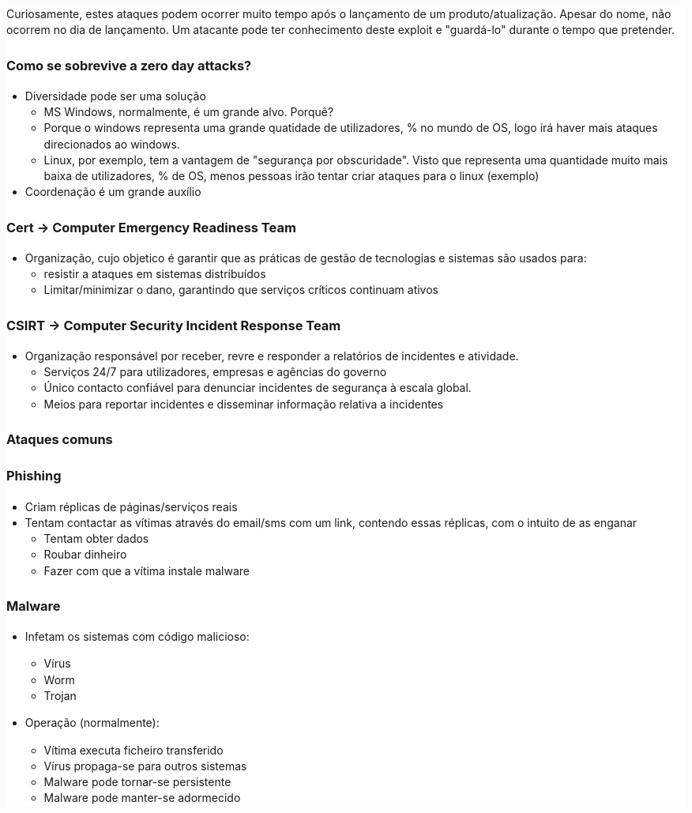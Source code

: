 Curiosamente, estes ataques podem ocorrer muito tempo após o lançamento de um produto/atualização. Apesar do nome, não ocorrem no dia de lançamento. Um atacante pode ter conhecimento deste exploit e "guardá-lo" durante o tempo que pretender.

### **Como se sobrevive a zero day attacks?**

- Diversidade pode ser uma solução
    - MS Windows, normalmente, é um grande alvo. Porquê?
    - Porque o windows representa uma grande quatidade de utilizadores, % no mundo de OS, logo irá haver mais ataques direcionados ao windows.
    - Linux, por exemplo, tem a vantagem de "segurança por obscuridade". Visto que representa uma quantidade muito mais baixa de utilizadores, % de OS, menos pessoas irão tentar criar ataques para o linux (exemplo)
- Coordenação é um grande auxílio


### **Cert -> Computer Emergency Readiness Team**

- Organização, cujo objetico é garantir que as práticas de gestão de tecnologias e sistemas são usados para:
    - resistir a ataques em sistemas distribuídos
    - Limitar/minimizar o dano, garantindo que serviços críticos continuam ativos

### **CSIRT -> Computer Security Incident Response Team**

- Organização responsável por receber, revre e responder a relatórios de incidentes e atividade.
    - Serviços 24/7 para utilizadores, empresas e agências do governo
    - Único contacto confiável para denunciar incidentes de segurança à escala global.
    - Meios para reportar incidentes e disseminar informação relativa a incidentes

### **Ataques comuns**

### **Phishing**

- Criam réplicas de páginas/serviços reais
- Tentam contactar as vítimas através do email/sms com um link, contendo essas réplicas, com o intuito de as enganar
    - Tentam obter dados
    - Roubar dinheiro
    - Fazer com que a vítima instale malware

### **Malware**

- Infetam os sistemas com código malicioso:
    - Vírus
    - Worm
    - Trojan

- Operação (normalmente):
    - Vítima executa ficheiro transferido
    - Vírus propaga-se para outros sistemas
    - Malware pode tornar-se persistente
    - Malware pode manter-se adormecido
